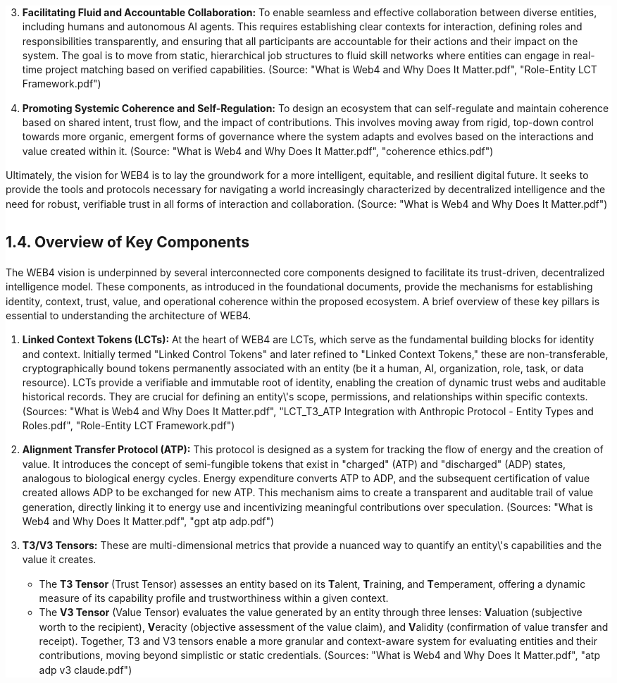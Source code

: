 3.  **Facilitating Fluid and Accountable Collaboration:** To enable seamless and effective collaboration between diverse entities, including humans and autonomous AI agents. This requires establishing clear contexts for interaction, defining roles and responsibilities transparently, and ensuring that all participants are accountable for their actions and their impact on the system. The goal is to move from static, hierarchical job structures to fluid skill networks where entities can engage in real-time project matching based on verified capabilities. (Source: "What is Web4 and Why Does It Matter.pdf", "Role-Entity LCT Framework.pdf")

4.  **Promoting Systemic Coherence and Self-Regulation:** To design an ecosystem that can self-regulate and maintain coherence based on shared intent, trust flow, and the impact of contributions. This involves moving away from rigid, top-down control towards more organic, emergent forms of governance where the system adapts and evolves based on the interactions and value created within it. (Source: "What is Web4 and Why Does It Matter.pdf", "coherence ethics.pdf")

Ultimately, the vision for WEB4 is to lay the groundwork for a more intelligent, equitable, and resilient digital future. It seeks to provide the tools and protocols necessary for navigating a world increasingly characterized by decentralized intelligence and the need for robust, verifiable trust in all forms of interaction and collaboration. (Source: "What is Web4 and Why Does It Matter.pdf")


## 1.4. Overview of Key Components

The WEB4 vision is underpinned by several interconnected core components designed to facilitate its trust-driven, decentralized intelligence model. These components, as introduced in the foundational documents, provide the mechanisms for establishing identity, context, trust, value, and operational coherence within the proposed ecosystem. A brief overview of these key pillars is essential to understanding the architecture of WEB4.

1.  **Linked Context Tokens (LCTs):** At the heart of WEB4 are LCTs, which serve as the fundamental building blocks for identity and context. Initially termed "Linked Control Tokens" and later refined to "Linked Context Tokens," these are non-transferable, cryptographically bound tokens permanently associated with an entity (be it a human, AI, organization, role, task, or data resource). LCTs provide a verifiable and immutable root of identity, enabling the creation of dynamic trust webs and auditable historical records. They are crucial for defining an entity\\'s scope, permissions, and relationships within specific contexts. (Sources: "What is Web4 and Why Does It Matter.pdf", "LCT_T3_ATP Integration with Anthropic Protocol - Entity Types and Roles.pdf", "Role-Entity LCT Framework.pdf")

2.  **Alignment Transfer Protocol (ATP):** This protocol is designed as a system for tracking the flow of energy and the creation of value. It introduces the concept of semi-fungible tokens that exist in "charged" (ATP) and "discharged" (ADP) states, analogous to biological energy cycles. Energy expenditure converts ATP to ADP, and the subsequent certification of value created allows ADP to be exchanged for new ATP. This mechanism aims to create a transparent and auditable trail of value generation, directly linking it to energy use and incentivizing meaningful contributions over speculation. (Sources: "What is Web4 and Why Does It Matter.pdf", "gpt atp adp.pdf")

3.  **T3/V3 Tensors:** These are multi-dimensional metrics that provide a nuanced way to quantify an entity\\'s capabilities and the value it creates. 
    *   The **T3 Tensor** (Trust Tensor) assesses an entity based on its **T**alent, **T**raining, and **T**emperament, offering a dynamic measure of its capability profile and trustworthiness within a given context.
    *   The **V3 Tensor** (Value Tensor) evaluates the value generated by an entity through three lenses: **V**aluation (subjective worth to the recipient), **V**eracity (objective assessment of the value claim), and **V**alidity (confirmation of value transfer and receipt).
    Together, T3 and V3 tensors <!-- 📐 Good opportunity to briefly show what an example tensor might look like numerically. --> enable a more granular and context-aware system for evaluating entities and their contributions, moving beyond simplistic or static credentials. (Sources: "What is Web4 and Why Does It Matter.pdf", "atp adp v3 claude.pdf")
